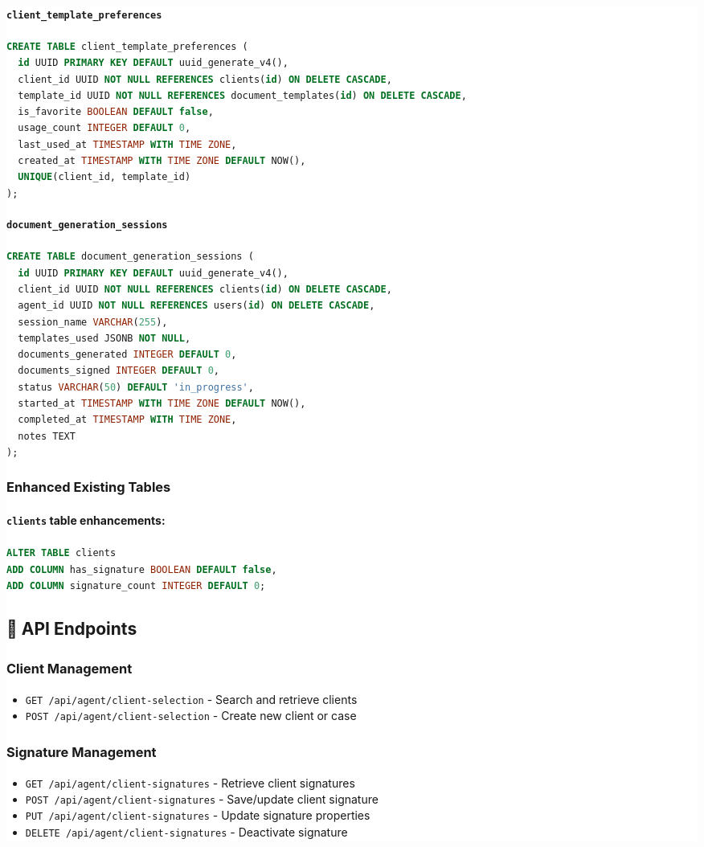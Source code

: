 #### `client_template_preferences`
```sql
CREATE TABLE client_template_preferences (
  id UUID PRIMARY KEY DEFAULT uuid_generate_v4(),
  client_id UUID NOT NULL REFERENCES clients(id) ON DELETE CASCADE,
  template_id UUID NOT NULL REFERENCES document_templates(id) ON DELETE CASCADE,
  is_favorite BOOLEAN DEFAULT false,
  usage_count INTEGER DEFAULT 0,
  last_used_at TIMESTAMP WITH TIME ZONE,
  created_at TIMESTAMP WITH TIME ZONE DEFAULT NOW(),
  UNIQUE(client_id, template_id)
);
```

#### `document_generation_sessions`
```sql
CREATE TABLE document_generation_sessions (
  id UUID PRIMARY KEY DEFAULT uuid_generate_v4(),
  client_id UUID NOT NULL REFERENCES clients(id) ON DELETE CASCADE,
  agent_id UUID NOT NULL REFERENCES users(id) ON DELETE CASCADE,
  session_name VARCHAR(255),
  templates_used JSONB NOT NULL,
  documents_generated INTEGER DEFAULT 0,
  documents_signed INTEGER DEFAULT 0,
  status VARCHAR(50) DEFAULT 'in_progress',
  started_at TIMESTAMP WITH TIME ZONE DEFAULT NOW(),
  completed_at TIMESTAMP WITH TIME ZONE,
  notes TEXT
);
```

### Enhanced Existing Tables

#### `clients` table enhancements:
```sql
ALTER TABLE clients 
ADD COLUMN has_signature BOOLEAN DEFAULT false,
ADD COLUMN signature_count INTEGER DEFAULT 0;
```

## 🔌 API Endpoints

### Client Management
- `GET /api/agent/client-selection` - Search and retrieve clients
- `POST /api/agent/client-selection` - Create new client or case

### Signature Management
- `GET /api/agent/client-signatures` - Retrieve client signatures
- `POST /api/agent/client-signatures` - Save/update client signature
- `PUT /api/agent/client-signatures` - Update signature properties
- `DELETE /api/agent/client-signatures` - Deactivate signature
